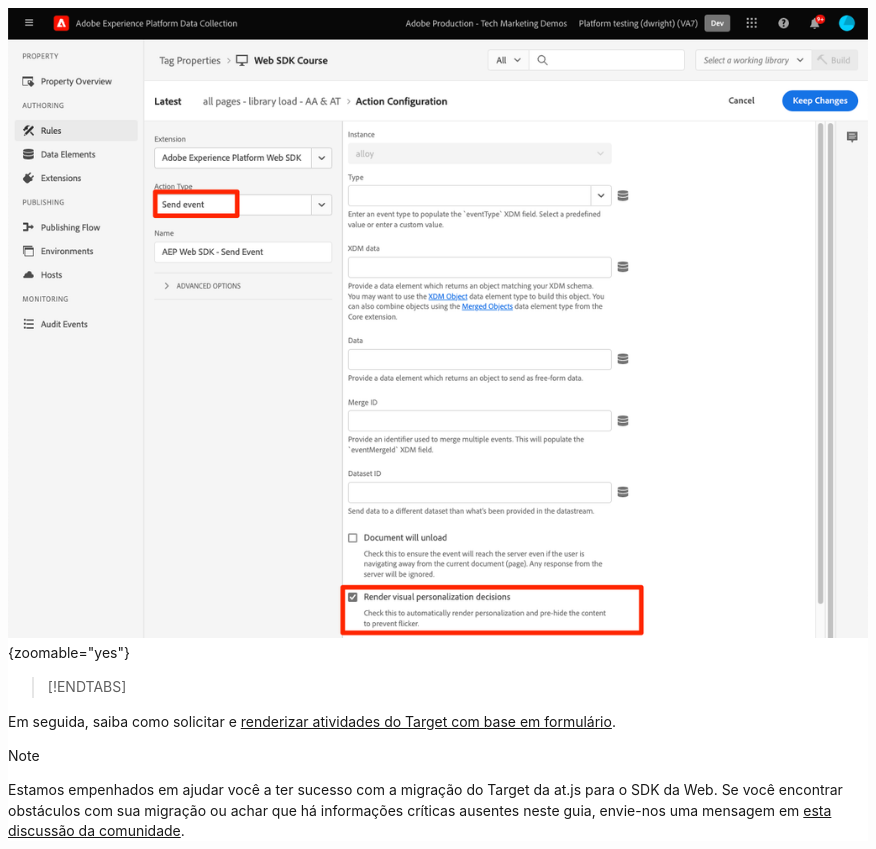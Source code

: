 ![Enviar um evento com Personalizações de Renderização selecionadas nas marcas](assets/vec-sendEvent-renderTrue.png){zoomable="yes"}

>[!ENDTABS]

Em seguida, saiba como solicitar e [renderizar atividades do Target com base em formulário](render-form-based-activities.md).

>[!NOTE]
>
>Estamos empenhados em ajudar você a ter sucesso com a migração do Target da at.js para o SDK da Web. Se você encontrar obstáculos com sua migração ou achar que há informações críticas ausentes neste guia, envie-nos uma mensagem em [esta discussão da comunidade](https://experienceleaguecommunities.adobe.com/t5/adobe-experience-platform-data/tutorial-discussion-migrate-target-from-at-js-to-web-sdk/m-p/575587?profile.language=pt#M463).
